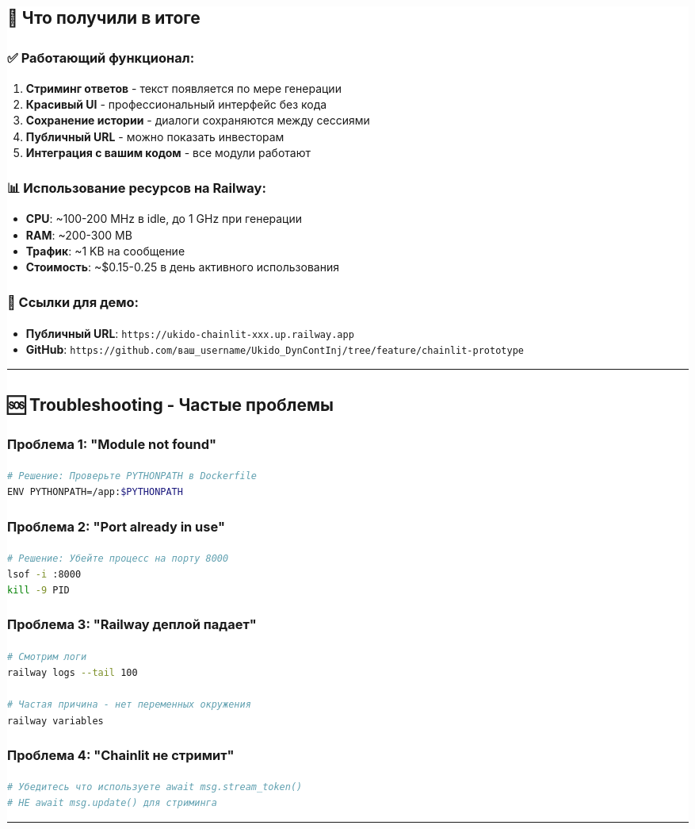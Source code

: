 
## 🎯 Что получили в итоге

### ✅ Работающий функционал:
1. **Стриминг ответов** - текст появляется по мере генерации
2. **Красивый UI** - профессиональный интерфейс без кода
3. **Сохранение истории** - диалоги сохраняются между сессиями
4. **Публичный URL** - можно показать инвесторам
5. **Интеграция с вашим кодом** - все модули работают

### 📊 Использование ресурсов на Railway:
- **CPU**: ~100-200 MHz в idle, до 1 GHz при генерации
- **RAM**: ~200-300 MB
- **Трафик**: ~1 KB на сообщение
- **Стоимость**: ~$0.15-0.25 в день активного использования

### 🔗 Ссылки для демо:
- **Публичный URL**: `https://ukido-chainlit-xxx.up.railway.app`
- **GitHub**: `https://github.com/ваш_username/Ukido_DynContInj/tree/feature/chainlit-prototype`

---

## 🆘 Troubleshooting - Частые проблемы

### Проблема 1: "Module not found"
```bash
# Решение: Проверьте PYTHONPATH в Dockerfile
ENV PYTHONPATH=/app:$PYTHONPATH
```

### Проблема 2: "Port already in use"
```bash
# Решение: Убейте процесс на порту 8000
lsof -i :8000
kill -9 PID
```

### Проблема 3: "Railway деплой падает"
```bash
# Смотрим логи
railway logs --tail 100

# Частая причина - нет переменных окружения
railway variables
```

### Проблема 4: "Chainlit не стримит"
```python
# Убедитесь что используете await msg.stream_token()
# НЕ await msg.update() для стриминга
```

---